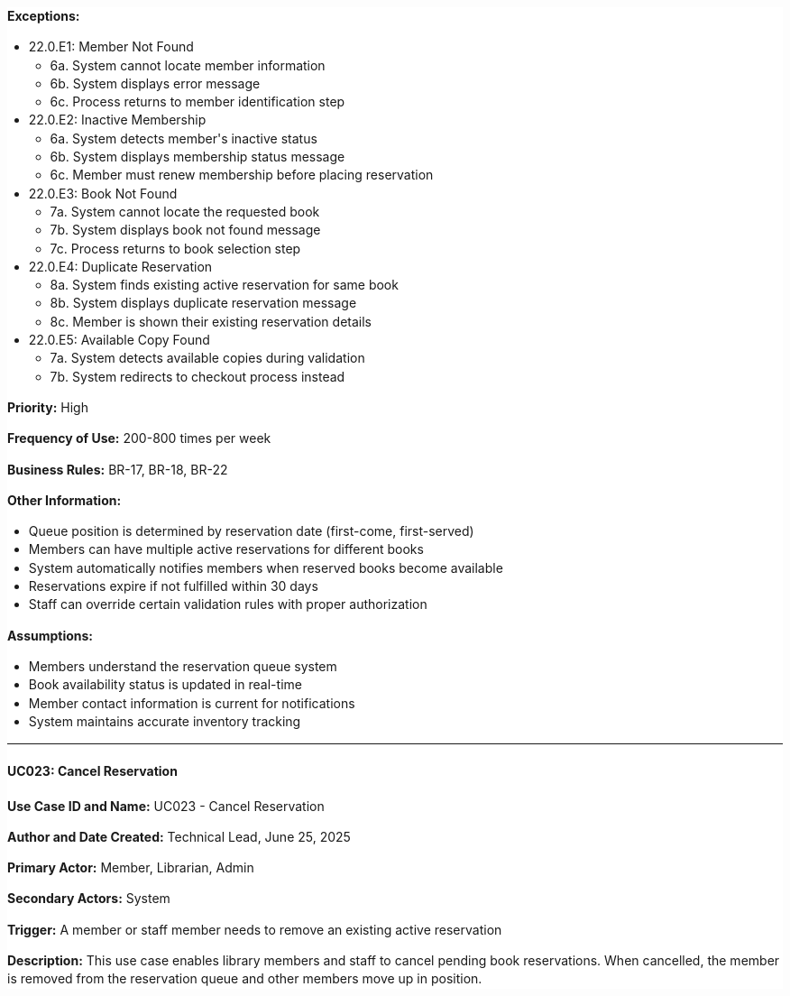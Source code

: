 **Exceptions:**
- 22.0.E1: Member Not Found
  - 6a. System cannot locate member information
  - 6b. System displays error message
  - 6c. Process returns to member identification step
- 22.0.E2: Inactive Membership
  - 6a. System detects member's inactive status
  - 6b. System displays membership status message
  - 6c. Member must renew membership before placing reservation
- 22.0.E3: Book Not Found
  - 7a. System cannot locate the requested book
  - 7b. System displays book not found message
  - 7c. Process returns to book selection step
- 22.0.E4: Duplicate Reservation
  - 8a. System finds existing active reservation for same book
  - 8b. System displays duplicate reservation message
  - 8c. Member is shown their existing reservation details
- 22.0.E5: Available Copy Found
  - 7a. System detects available copies during validation
  - 7b. System redirects to checkout process instead

**Priority:** High

**Frequency of Use:** 200-800 times per week

**Business Rules:** BR-17, BR-18, BR-22

**Other Information:**
- Queue position is determined by reservation date (first-come, first-served)
- Members can have multiple active reservations for different books
- System automatically notifies members when reserved books become available
- Reservations expire if not fulfilled within 30 days
- Staff can override certain validation rules with proper authorization

**Assumptions:**
- Members understand the reservation queue system
- Book availability status is updated in real-time
- Member contact information is current for notifications
- System maintains accurate inventory tracking

---

#### UC023: Cancel Reservation

**Use Case ID and Name:** UC023 - Cancel Reservation

**Author and Date Created:** Technical Lead, June 25, 2025

**Primary Actor:** Member, Librarian, Admin

**Secondary Actors:** System

**Trigger:** A member or staff member needs to remove an existing active reservation

**Description:** This use case enables library members and staff to cancel pending book reservations. When cancelled, the member is removed from the reservation queue and other members move up in position.
